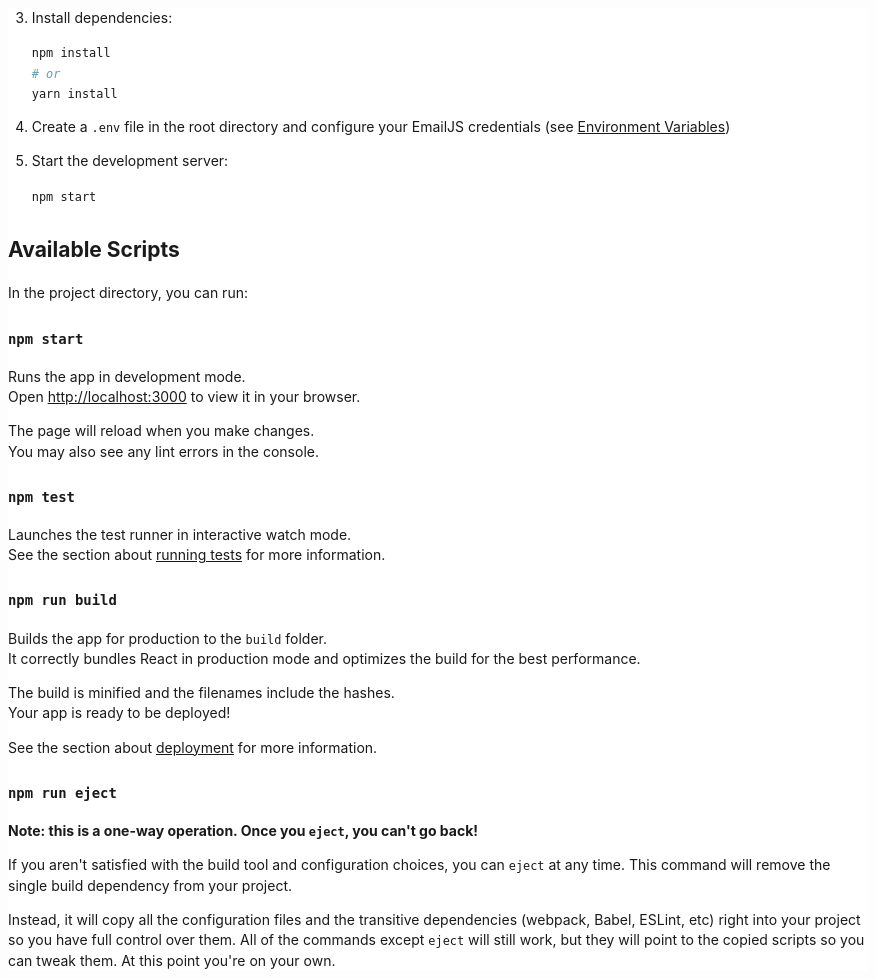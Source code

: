 3. Install dependencies:
   ```bash
   npm install
   # or
   yarn install
   ```

4. Create a `.env` file in the root directory and configure your EmailJS credentials (see [Environment Variables](#environment-variables))

5. Start the development server:
   ```bash
   npm start
   ```

## Available Scripts

In the project directory, you can run:

### `npm start`

Runs the app in development mode.\
Open [http://localhost:3000](http://localhost:3000) to view it in your browser.

The page will reload when you make changes.\
You may also see any lint errors in the console.

### `npm test`

Launches the test runner in interactive watch mode.\
See the section about [running tests](https://facebook.github.io/create-react-app/docs/running-tests) for more information.

### `npm run build`

Builds the app for production to the `build` folder.\
It correctly bundles React in production mode and optimizes the build for the best performance.

The build is minified and the filenames include the hashes.\
Your app is ready to be deployed!

See the section about [deployment](https://facebook.github.io/create-react-app/docs/deployment) for more information.

### `npm run eject`

**Note: this is a one-way operation. Once you `eject`, you can't go back!**

If you aren't satisfied with the build tool and configuration choices, you can `eject` at any time. This command will remove the single build dependency from your project.

Instead, it will copy all the configuration files and the transitive dependencies (webpack, Babel, ESLint, etc) right into your project so you have full control over them. All of the commands except `eject` will still work, but they will point to the copied scripts so you can tweak them. At this point you're on your own.
